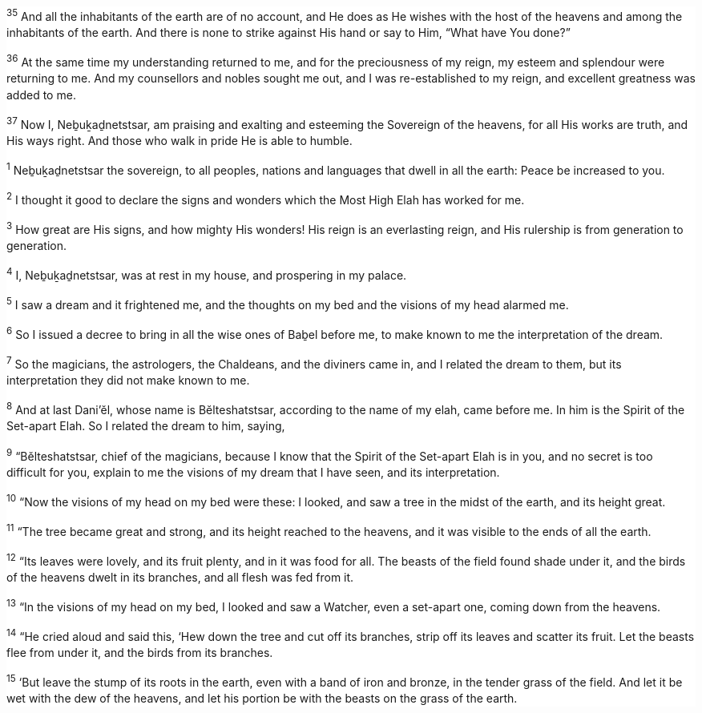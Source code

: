 <sup>35</sup> And all the inhabitants of the earth are of no account, and He does as He wishes with the host of the heavens and among the inhabitants of the earth. And there is none to strike against His hand or say to Him, “What have You done?”

<sup>36</sup> At the same time my understanding returned to me, and for the preciousness of my reign, my esteem and splendour were returning to me. And my counsellors and nobles sought me out, and I was re-established to my reign, and excellent greatness was added to me.

<sup>37</sup> Now I, Neḇuḵaḏnetstsar, am praising and exalting and esteeming the Sovereign of the heavens, for all His works are truth, and His ways right. And those who walk in pride He is able to humble.

<sup>1</sup> Neḇuḵaḏnetstsar the sovereign, to all peoples, nations and languages that dwell in all the earth: Peace be increased to you.

<sup>2</sup> I thought it good to declare the signs and wonders which the Most High Elah has worked for me.

<sup>3</sup> How great are His signs, and how mighty His wonders! His reign is an everlasting reign, and His rulership is from generation to generation.

<sup>4</sup> I, Neḇuḵaḏnetstsar, was at rest in my house, and prospering in my palace.

<sup>5</sup> I saw a dream and it frightened me, and the thoughts on my bed and the visions of my head alarmed me.

<sup>6</sup> So I issued a decree to bring in all the wise ones of Baḇel before me, to make known to me the interpretation of the dream.

<sup>7</sup> So the magicians, the astrologers, the Chaldeans, and the diviners came in, and I related the dream to them, but its interpretation they did not make known to me.

<sup>8</sup> And at last Dani’ĕl, whose name is Bĕlteshatstsar, according to the name of my elah, came before me. In him is the Spirit of the Set-apart Elah. So I related the dream to him, saying,

<sup>9</sup> “Bĕlteshatstsar, chief of the magicians, because I know that the Spirit of the Set-apart Elah is in you, and no secret is too difficult for you, explain to me the visions of my dream that I have seen, and its interpretation.

<sup>10</sup> “Now the visions of my head on my bed were these: I looked, and saw a tree in the midst of the earth, and its height great.

<sup>11</sup> “The tree became great and strong, and its height reached to the heavens, and it was visible to the ends of all the earth.

<sup>12</sup> “Its leaves were lovely, and its fruit plenty, and in it was food for all. The beasts of the field found shade under it, and the birds of the heavens dwelt in its branches, and all flesh was fed from it.

<sup>13</sup> “In the visions of my head on my bed, I looked and saw a Watcher, even a set-apart one, coming down from the heavens.

<sup>14</sup> “He cried aloud and said this, ‘Hew down the tree and cut off its branches, strip off its leaves and scatter its fruit. Let the beasts flee from under it, and the birds from its branches.

<sup>15</sup> ‘But leave the stump of its roots in the earth, even with a band of iron and bronze, in the tender grass of the field. And let it be wet with the dew of the heavens, and let his portion be with the beasts on the grass of the earth.
